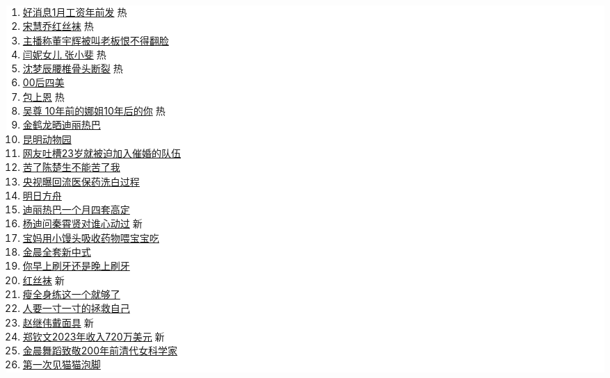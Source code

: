 1. [好消息1月工资年前发](https://s.weibo.com//weibo?q=%23%E5%A5%BD%E6%B6%88%E6%81%AF1%E6%9C%88%E5%B7%A5%E8%B5%84%E5%B9%B4%E5%89%8D%E5%8F%91%23&t=31&band_rank=8&Refer=top)
   热
1. [宋慧乔红丝袜](https://s.weibo.com//weibo?q=%23%E5%AE%8B%E6%85%A7%E4%B9%94%E7%BA%A2%E4%B8%9D%E8%A2%9C%23&t=31&band_rank=9&Refer=top)
   热
1. [主播称董宇辉被叫老板恨不得翻脸](https://s.weibo.com//weibo?q=%23%E4%B8%BB%E6%92%AD%E7%A7%B0%E8%91%A3%E5%AE%87%E8%BE%89%E8%A2%AB%E5%8F%AB%E8%80%81%E6%9D%BF%E6%81%A8%E4%B8%8D%E5%BE%97%E7%BF%BB%E8%84%B8%23&t=31&band_rank=13&Refer=top)
1. [闫妮女儿 张小斐](https://s.weibo.com//weibo?q=%E9%97%AB%E5%A6%AE%E5%A5%B3%E5%84%BF%20%E5%BC%A0%E5%B0%8F%E6%96%90&t=31&band_rank=14&Refer=top)
   热
1. [沈梦辰腰椎骨头断裂](https://s.weibo.com//weibo?q=%23%E6%B2%88%E6%A2%A6%E8%BE%B0%E8%85%B0%E6%A4%8E%E9%AA%A8%E5%A4%B4%E6%96%AD%E8%A3%82%23&t=31&band_rank=15&Refer=top)
   热
1. [00后四美](https://s.weibo.com//weibo?q=00%E5%90%8E%E5%9B%9B%E7%BE%8E&t=31&band_rank=16&Refer=top)
1. [包上恩](https://s.weibo.com//weibo?q=%E5%8C%85%E4%B8%8A%E6%81%A9&t=31&band_rank=17&Refer=top)
   热
1. [吴尊 10年前的娜姐10年后的你](https://s.weibo.com//weibo?q=%E5%90%B4%E5%B0%8A%2010%E5%B9%B4%E5%89%8D%E7%9A%84%E5%A8%9C%E5%A7%9010%E5%B9%B4%E5%90%8E%E7%9A%84%E4%BD%A0&t=31&band_rank=18&Refer=top)
   热
1. [金鹤龙晒迪丽热巴](https://s.weibo.com//weibo?q=%23%E9%87%91%E9%B9%A4%E9%BE%99%E6%99%92%E8%BF%AA%E4%B8%BD%E7%83%AD%E5%B7%B4%23&t=31&band_rank=19&Refer=top)
1. [昆明动物园](https://s.weibo.com//weibo?q=%E6%98%86%E6%98%8E%E5%8A%A8%E7%89%A9%E5%9B%AD&t=31&band_rank=20&Refer=top)
1. [网友吐槽23岁就被迫加入催婚的队伍](https://s.weibo.com//weibo?q=%23%E7%BD%91%E5%8F%8B%E5%90%90%E6%A7%BD23%E5%B2%81%E5%B0%B1%E8%A2%AB%E8%BF%AB%E5%8A%A0%E5%85%A5%E5%82%AC%E5%A9%9A%E7%9A%84%E9%98%9F%E4%BC%8D%23&t=31&band_rank=23&Refer=top)
1. [苦了陈楚生不能苦了我](https://s.weibo.com//weibo?q=%23%E8%8B%A6%E4%BA%86%E9%99%88%E6%A5%9A%E7%94%9F%E4%B8%8D%E8%83%BD%E8%8B%A6%E4%BA%86%E6%88%91%23&t=31&band_rank=24&Refer=top)
1. [央视曝回流医保药洗白过程](https://s.weibo.com//weibo?q=%23%E5%A4%AE%E8%A7%86%E6%9B%9D%E5%9B%9E%E6%B5%81%E5%8C%BB%E4%BF%9D%E8%8D%AF%E6%B4%97%E7%99%BD%E8%BF%87%E7%A8%8B%23&t=31&band_rank=25&Refer=top)
1. [明日方舟](https://s.weibo.com//weibo?q=%E6%98%8E%E6%97%A5%E6%96%B9%E8%88%9F&t=31&band_rank=28&Refer=top)
1. [迪丽热巴一个月四套高定](https://s.weibo.com//weibo?q=%23%E8%BF%AA%E4%B8%BD%E7%83%AD%E5%B7%B4%E4%B8%80%E4%B8%AA%E6%9C%88%E5%9B%9B%E5%A5%97%E9%AB%98%E5%AE%9A%23&t=31&band_rank=29&Refer=top)
1. [杨迪问秦霄贤对谁心动过](https://s.weibo.com//weibo?q=%23%E6%9D%A8%E8%BF%AA%E9%97%AE%E7%A7%A6%E9%9C%84%E8%B4%A4%E5%AF%B9%E8%B0%81%E5%BF%83%E5%8A%A8%E8%BF%87%23&t=31&band_rank=30&Refer=top)
   新
1. [宝妈用小馒头吸收药物喂宝宝吃](https://s.weibo.com//weibo?q=%23%E5%AE%9D%E5%A6%88%E7%94%A8%E5%B0%8F%E9%A6%92%E5%A4%B4%E5%90%B8%E6%94%B6%E8%8D%AF%E7%89%A9%E5%96%82%E5%AE%9D%E5%AE%9D%E5%90%83%23&t=31&band_rank=31&Refer=top)
1. [金晨全套新中式](https://s.weibo.com//weibo?q=%23%E9%87%91%E6%99%A8%E5%85%A8%E5%A5%97%E6%96%B0%E4%B8%AD%E5%BC%8F%23&t=31&band_rank=32&Refer=top)
1. [你早上刷牙还是晚上刷牙](https://s.weibo.com//weibo?q=%23%E4%BD%A0%E6%97%A9%E4%B8%8A%E5%88%B7%E7%89%99%E8%BF%98%E6%98%AF%E6%99%9A%E4%B8%8A%E5%88%B7%E7%89%99%23&t=31&band_rank=33&Refer=top)
1. [红丝袜](https://s.weibo.com//weibo?q=%E7%BA%A2%E4%B8%9D%E8%A2%9C&t=31&band_rank=34&Refer=top)
   新
1. [瘦全身练这一个就够了](https://s.weibo.com//weibo?q=%E7%98%A6%E5%85%A8%E8%BA%AB%E7%BB%83%E8%BF%99%E4%B8%80%E4%B8%AA%E5%B0%B1%E5%A4%9F%E4%BA%86&t=31&band_rank=35&Refer=top)
1. [人要一寸一寸的拯救自己](https://s.weibo.com//weibo?q=%E4%BA%BA%E8%A6%81%E4%B8%80%E5%AF%B8%E4%B8%80%E5%AF%B8%E7%9A%84%E6%8B%AF%E6%95%91%E8%87%AA%E5%B7%B1&t=31&band_rank=36&Refer=top)
1. [赵继伟戴面具](https://s.weibo.com//weibo?q=%23%E8%B5%B5%E7%BB%A7%E4%BC%9F%E6%88%B4%E9%9D%A2%E5%85%B7%23&t=31&band_rank=38&Refer=top)
   新
1. [郑钦文2023年收入720万美元](https://s.weibo.com//weibo?q=%23%E9%83%91%E9%92%A6%E6%96%872023%E5%B9%B4%E6%94%B6%E5%85%A5720%E4%B8%87%E7%BE%8E%E5%85%83%23&t=31&band_rank=39&Refer=top)
   新
1. [金晨舞蹈致敬200年前清代女科学家](https://s.weibo.com//weibo?q=%23%E9%87%91%E6%99%A8%E8%88%9E%E8%B9%88%E8%87%B4%E6%95%AC200%E5%B9%B4%E5%89%8D%E6%B8%85%E4%BB%A3%E5%A5%B3%E7%A7%91%E5%AD%A6%E5%AE%B6%23&t=31&band_rank=41&Refer=top)
1. [第一次见猫猫泡脚](https://s.weibo.com//weibo?q=%23%E7%AC%AC%E4%B8%80%E6%AC%A1%E8%A7%81%E7%8C%AB%E7%8C%AB%E6%B3%A1%E8%84%9A%23&t=31&band_rank=42&Refer=top)